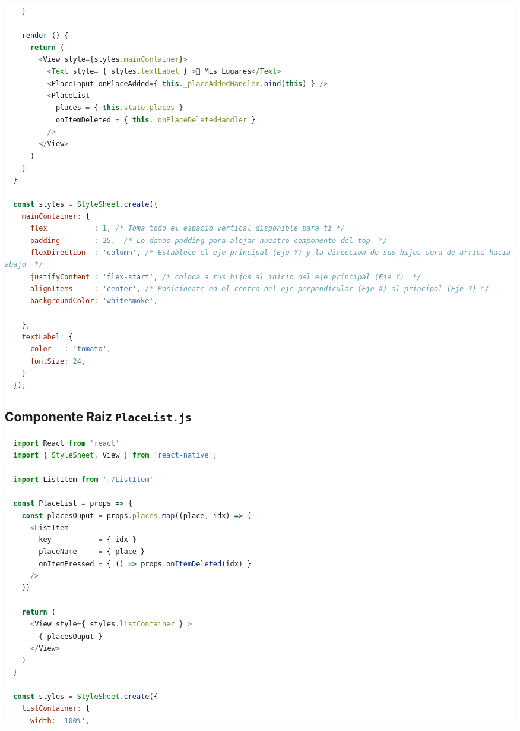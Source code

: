   ```js
      }

      render () {
        return (
          <View style={styles.mainContainer}>
            <Text style= { styles.textLabel } >🗽 Mis Lugares</Text>
            <PlaceInput onPlaceAdded={ this._placeAddedHandler.bind(this) } />
            <PlaceList
              places = { this.state.places }
              onItemDeleted = { this._onPlaceDeletedHandler }
            />
          </View>
        )
      }
    }

    const styles = StyleSheet.create({
      mainContainer: {
        flex           : 1, /* Toma todo el espacio vertical disponible para ti */
        padding        : 25,  /* Le damos padding para alejar nuestro componente del top  */
        flexDirection  : 'column', /* Establece el eje principal (Eje Y) y la direccion de sus hijos sera de arriba hacia abajo  */
        justifyContent : 'flex-start', /* coloca a tus hijos al inicio del eje principal (Eje Y)  */
        alignItems     : 'center', /* Posicionate en el centro del eje perpendicular (Eje X) al principal (Eje Y) */
        backgroundColor: 'whitesmoke',

      },
      textLabel: {
        color   : 'tomato',
        fontSize: 24,
      }
    });
  ```

## **Componente Raiz ```PlaceList.js```**

  ```js
    import React from 'react'
    import { StyleSheet, View } from 'react-native';

    import ListItem from './ListItem'

    const PlaceList = props => {
      const placesOuput = props.places.map((place, idx) => (
        <ListItem
          key           = { idx }
          placeName     = { place }
          onItemPressed = { () => props.onItemDeleted(idx) }
        />
      ))

      return (
        <View style={ styles.listContainer } >
          { placesOuput }
        </View>
      )
    }

    const styles = StyleSheet.create({
      listContainer: {
        width: '100%',
  ```